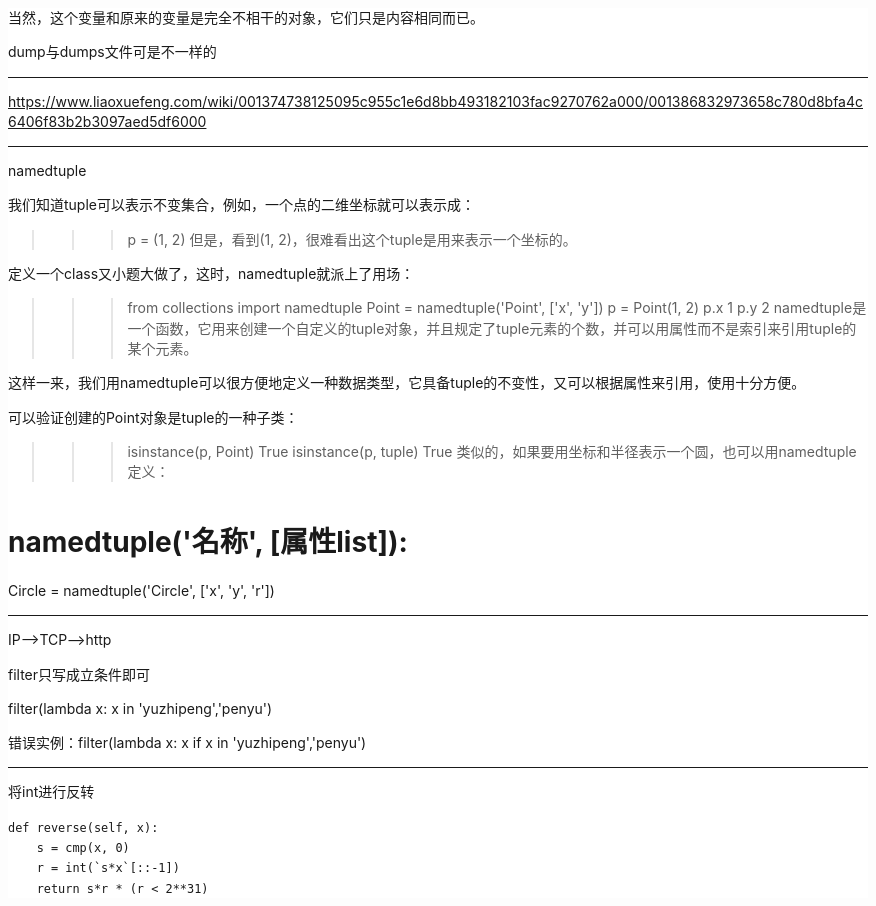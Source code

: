 当然，这个变量和原来的变量是完全不相干的对象，它们只是内容相同而已。

dump与dumps文件可是不一样的

*****

https://www.liaoxuefeng.com/wiki/001374738125095c955c1e6d8bb493182103fac9270762a000/001386832973658c780d8bfa4c6406f83b2b3097aed5df6000

***
namedtuple

我们知道tuple可以表示不变集合，例如，一个点的二维坐标就可以表示成：

>>> p = (1, 2)
但是，看到(1, 2)，很难看出这个tuple是用来表示一个坐标的。

定义一个class又小题大做了，这时，namedtuple就派上了用场：

>>> from collections import namedtuple
>>> Point = namedtuple('Point', ['x', 'y'])
>>> p = Point(1, 2)
>>> p.x
1
>>> p.y
2
namedtuple是一个函数，它用来创建一个自定义的tuple对象，并且规定了tuple元素的个数，并可以用属性而不是索引来引用tuple的某个元素。

这样一来，我们用namedtuple可以很方便地定义一种数据类型，它具备tuple的不变性，又可以根据属性来引用，使用十分方便。

可以验证创建的Point对象是tuple的一种子类：

>>> isinstance(p, Point)
True
>>> isinstance(p, tuple)
True
类似的，如果要用坐标和半径表示一个圆，也可以用namedtuple定义：

# namedtuple('名称', [属性list]):
Circle = namedtuple('Circle', ['x', 'y', 'r'])


***

IP-->TCP-->http


filter只写成立条件即可

filter(lambda x: x in 'yuzhipeng','penyu')

错误实例：filter(lambda x: x if x in 'yuzhipeng','penyu')


******
将int进行反转

	def reverse(self, x):
   		s = cmp(x, 0)
    	r = int(`s*x`[::-1])
    	return s*r * (r < 2**31)
